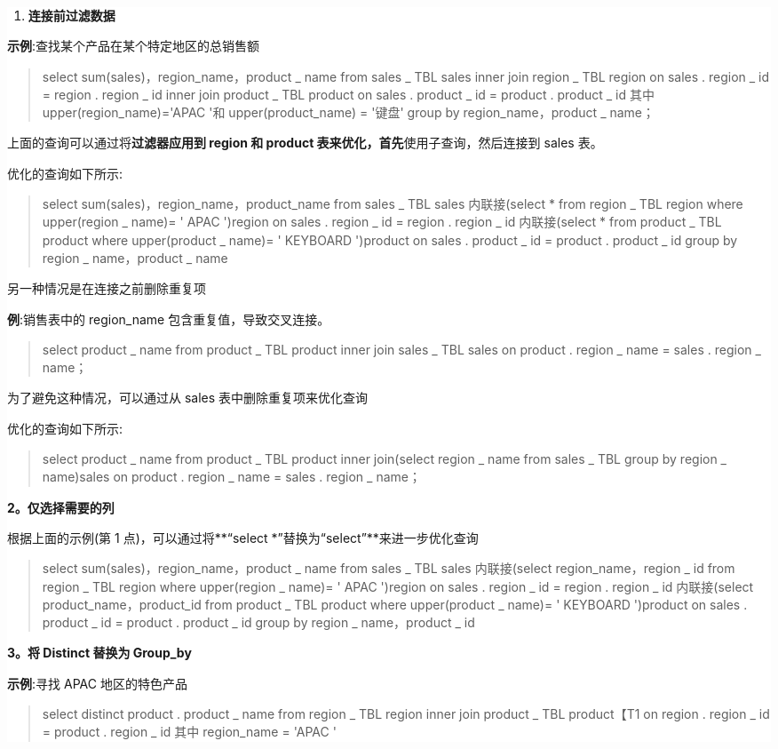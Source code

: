 1.  **连接前过滤数据**

**示例**:查找某个产品在某个特定地区的总销售额

> select sum(sales)，region_name，product _ name from sales _ TBL sales
> inner join region _ TBL region
> on sales . region _ id = region . region _ id
> inner join product _ TBL product
> on sales . product _ id = product . product _ id
> 其中 upper(region_name)='APAC '和 upper(product_name) = '键盘'
> group by region_name，product _ name；

上面的查询可以通过将**过滤器应用到 region 和 product 表来优化，首先**使用子查询，然后连接到 sales 表。

优化的查询如下所示:

> select sum(sales)，region_name，product_name from sales _ TBL sales
> 内联接(select * from region _ TBL region where upper(region _ name)= ' APAC ')region
> on sales . region _ id = region . region _ id
> 内联接(select * from product _ TBL product where upper(product _ name)= ' KEYBOARD ')product
> on sales . product _ id = product . product _ id
> group by region _ name，product _ name

另一种情况是在连接之前删除重复项

**例**:销售表中的 region_name 包含重复值，导致交叉连接。

> select product _ name from product _ TBL product
> inner join sales _ TBL sales
> on product . region _ name = sales . region _ name；

为了避免这种情况，可以通过从 sales 表中删除重复项来优化查询

优化的查询如下所示:

> select product _ name from product _ TBL product
> inner join(select region _ name from sales _ TBL group by region _ name)sales
> on product . region _ name = sales . region _ name；

**2。仅选择需要的列**

根据上面的示例(第 1 点)，可以通过将**“select *”替换为“select<column _ list>”**来进一步优化查询

> select sum(sales)，region_name，product _ name from sales _ TBL sales
> 内联接(select region_name，region _ id from region _ TBL region where upper(region _ name)= ' APAC ')region
> on sales . region _ id = region . region _ id
> 内联接(select product_name，product_id from product _ TBL product where upper(product _ name)= ' KEYBOARD ')product
> on sales . product _ id = product . product _ id
> group by region _ name，product _ id

**3。将 Distinct 替换为 Group_by**

**示例**:寻找 APAC 地区的特色产品

> select distinct product . product _ name from region _ TBL region
> inner join product _ TBL product【T1 on region . region _ id = product . region _ id
> 其中 region_name = 'APAC '
